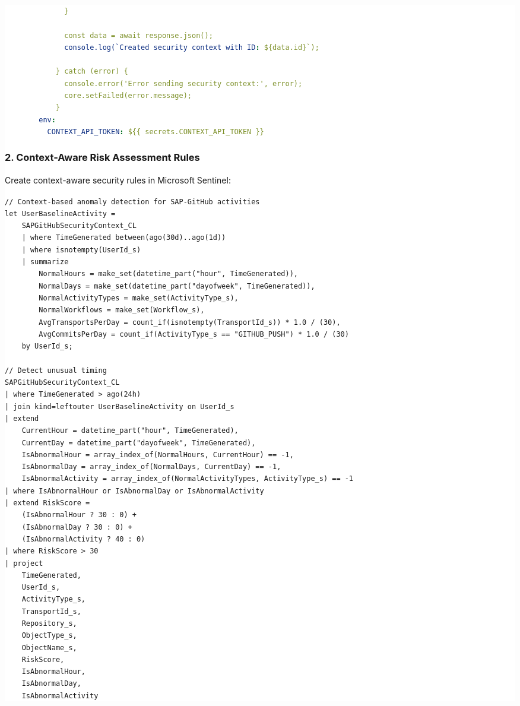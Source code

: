 ```yaml
              }
              
              const data = await response.json();
              console.log(`Created security context with ID: ${data.id}`);
              
            } catch (error) {
              console.error('Error sending security context:', error);
              core.setFailed(error.message);
            }
        env:
          CONTEXT_API_TOKEN: ${{ secrets.CONTEXT_API_TOKEN }}
```

### 2. Context-Aware Risk Assessment Rules

Create context-aware security rules in Microsoft Sentinel:

```kusto
// Context-based anomaly detection for SAP-GitHub activities
let UserBaselineActivity = 
    SAPGitHubSecurityContext_CL 
    | where TimeGenerated between(ago(30d)..ago(1d))
    | where isnotempty(UserId_s)
    | summarize 
        NormalHours = make_set(datetime_part("hour", TimeGenerated)),
        NormalDays = make_set(datetime_part("dayofweek", TimeGenerated)),
        NormalActivityTypes = make_set(ActivityType_s),
        NormalWorkflows = make_set(Workflow_s),
        AvgTransportsPerDay = count_if(isnotempty(TransportId_s)) * 1.0 / (30),
        AvgCommitsPerDay = count_if(ActivityType_s == "GITHUB_PUSH") * 1.0 / (30)
    by UserId_s;

// Detect unusual timing
SAPGitHubSecurityContext_CL
| where TimeGenerated > ago(24h)
| join kind=leftouter UserBaselineActivity on UserId_s
| extend 
    CurrentHour = datetime_part("hour", TimeGenerated),
    CurrentDay = datetime_part("dayofweek", TimeGenerated),
    IsAbnormalHour = array_index_of(NormalHours, CurrentHour) == -1,
    IsAbnormalDay = array_index_of(NormalDays, CurrentDay) == -1,
    IsAbnormalActivity = array_index_of(NormalActivityTypes, ActivityType_s) == -1
| where IsAbnormalHour or IsAbnormalDay or IsAbnormalActivity
| extend RiskScore = 
    (IsAbnormalHour ? 30 : 0) + 
    (IsAbnormalDay ? 30 : 0) + 
    (IsAbnormalActivity ? 40 : 0)
| where RiskScore > 30
| project 
    TimeGenerated,
    UserId_s,
    ActivityType_s,
    TransportId_s,
    Repository_s,
    ObjectType_s,
    ObjectName_s,
    RiskScore,
    IsAbnormalHour,
    IsAbnormalDay,
    IsAbnormalActivity
```
